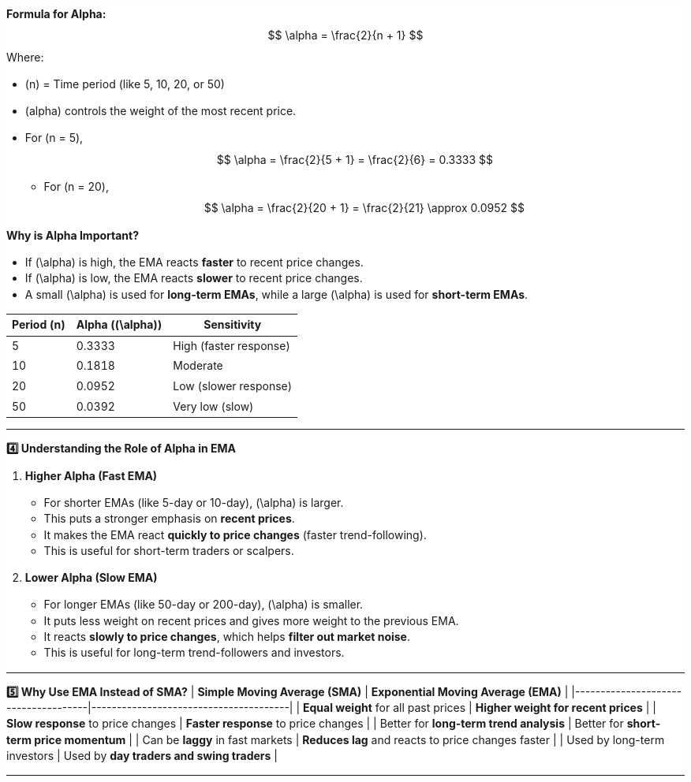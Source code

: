 **Formula for Alpha:**
$$
\alpha = \frac{2}{n + 1}
$$
Where:
$$
$$
- \(n\) = Time period (like 5, 10, 20, or 50)

- \(alpha\) controls the weight of the most recent price. 

- For \(n = 5\), 
$$
\alpha = \frac{2}{5 + 1} = \frac{2}{6} = 0.3333
$$
  - For \(n = 20\), 
$$
\alpha = \frac{2}{20 + 1} = \frac{2}{21} \approx 0.0952
$$


**Why is Alpha Important?**
- If \(\alpha\) is high, the EMA reacts **faster** to recent price changes.
- If \(\alpha\) is low, the EMA reacts **slower** to recent price changes.
- A small \(\alpha\) is used for **long-term EMAs**, while a large \(\alpha\) is used for **short-term EMAs**.

| **Period (n)** | **Alpha (\(\alpha\))** | **Sensitivity** |
|----------------|-----------------------|-----------------|
| 5              | 0.3333                 | High (faster response) |
| 10             | 0.1818                 | Moderate         |
| 20             | 0.0952                 | Low (slower response) |
| 50             | 0.0392                 | Very low (slow)  |

---

**4️⃣ Understanding the Role of Alpha in EMA**
1. **Higher Alpha (Fast EMA)**
   - For shorter EMAs (like 5-day or 10-day), \(\alpha\) is larger.
   - This puts a stronger emphasis on **recent prices**.
   - It makes the EMA react **quickly to price changes** (faster trend-following).
   - This is useful for short-term traders or scalpers.

2. **Lower Alpha (Slow EMA)**
   - For longer EMAs (like 50-day or 200-day), \(\alpha\) is smaller.
   - It puts less weight on recent prices and gives more weight to the previous EMA.
   - It reacts **slowly to price changes**, which helps **filter out market noise**.
   - This is useful for long-term trend-followers and investors.

---

**5️⃣ Why Use EMA Instead of SMA?**
| **Simple Moving Average (SMA)**     | **Exponential Moving Average (EMA)** |
|-------------------------------------|---------------------------------------|
| **Equal weight** for all past prices | **Higher weight for recent prices**  |
| **Slow response** to price changes  | **Faster response** to price changes  |
| Better for **long-term trend analysis** | Better for **short-term price momentum** |
| Can be **laggy** in fast markets    | **Reduces lag** and reacts to price changes faster |
| Used by long-term investors         | Used by **day traders and swing traders** |

---